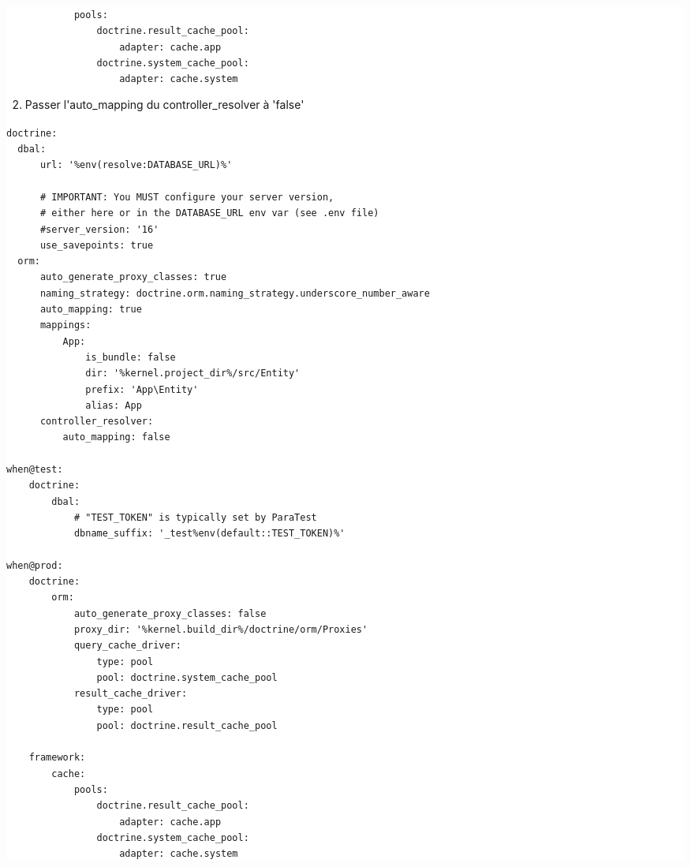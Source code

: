   ```
              pools:
                  doctrine.result_cache_pool:
                      adapter: cache.app
                  doctrine.system_cache_pool:
                      adapter: cache.system
  ```
2. Passer l'auto_mapping du controller_resolver à 'false'
  ```
  doctrine:
    dbal:
        url: '%env(resolve:DATABASE_URL)%'

        # IMPORTANT: You MUST configure your server version,
        # either here or in the DATABASE_URL env var (see .env file)
        #server_version: '16'
        use_savepoints: true
    orm:
        auto_generate_proxy_classes: true
        naming_strategy: doctrine.orm.naming_strategy.underscore_number_aware
        auto_mapping: true
        mappings:
            App:
                is_bundle: false
                dir: '%kernel.project_dir%/src/Entity'
                prefix: 'App\Entity'
                alias: App
        controller_resolver:
            auto_mapping: false

  when@test:
      doctrine:
          dbal:
              # "TEST_TOKEN" is typically set by ParaTest
              dbname_suffix: '_test%env(default::TEST_TOKEN)%'

  when@prod:
      doctrine:
          orm:
              auto_generate_proxy_classes: false
              proxy_dir: '%kernel.build_dir%/doctrine/orm/Proxies'
              query_cache_driver:
                  type: pool
                  pool: doctrine.system_cache_pool
              result_cache_driver:
                  type: pool
                  pool: doctrine.result_cache_pool

      framework:
          cache:
              pools:
                  doctrine.result_cache_pool:
                      adapter: cache.app
                  doctrine.system_cache_pool:
                      adapter: cache.system
  ```
